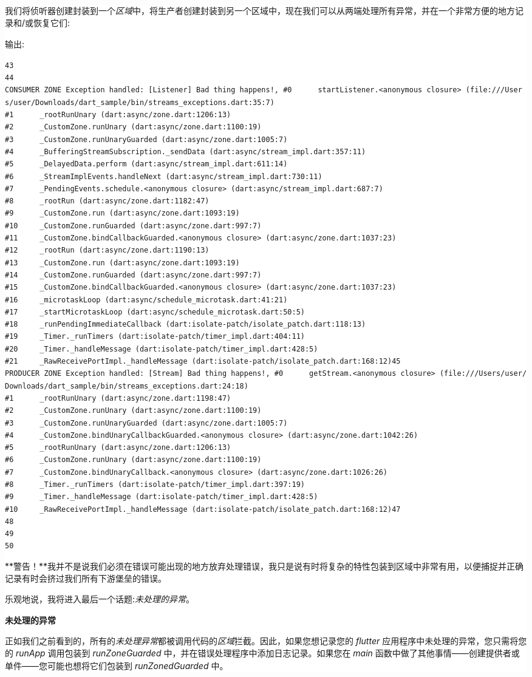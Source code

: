 我们将侦听器创建封装到一个*区域*中，将生产者创建封装到另一个区域中，现在我们可以从两端处理所有异常，并在一个非常方便的地方记录和/或恢复它们:

输出:

```
43
44
CONSUMER ZONE Exception handled: [Listener] Bad thing happens!, #0      startListener.<anonymous closure> (file:///Users/user/Downloads/dart_sample/bin/streams_exceptions.dart:35:7)
#1      _rootRunUnary (dart:async/zone.dart:1206:13)
#2      _CustomZone.runUnary (dart:async/zone.dart:1100:19)
#3      _CustomZone.runUnaryGuarded (dart:async/zone.dart:1005:7)
#4      _BufferingStreamSubscription._sendData (dart:async/stream_impl.dart:357:11)
#5      _DelayedData.perform (dart:async/stream_impl.dart:611:14)
#6      _StreamImplEvents.handleNext (dart:async/stream_impl.dart:730:11)
#7      _PendingEvents.schedule.<anonymous closure> (dart:async/stream_impl.dart:687:7)
#8      _rootRun (dart:async/zone.dart:1182:47)
#9      _CustomZone.run (dart:async/zone.dart:1093:19)
#10     _CustomZone.runGuarded (dart:async/zone.dart:997:7)
#11     _CustomZone.bindCallbackGuarded.<anonymous closure> (dart:async/zone.dart:1037:23)
#12     _rootRun (dart:async/zone.dart:1190:13)
#13     _CustomZone.run (dart:async/zone.dart:1093:19)
#14     _CustomZone.runGuarded (dart:async/zone.dart:997:7)
#15     _CustomZone.bindCallbackGuarded.<anonymous closure> (dart:async/zone.dart:1037:23)
#16     _microtaskLoop (dart:async/schedule_microtask.dart:41:21)
#17     _startMicrotaskLoop (dart:async/schedule_microtask.dart:50:5)
#18     _runPendingImmediateCallback (dart:isolate-patch/isolate_patch.dart:118:13)
#19     _Timer._runTimers (dart:isolate-patch/timer_impl.dart:404:11)
#20     _Timer._handleMessage (dart:isolate-patch/timer_impl.dart:428:5)
#21     _RawReceivePortImpl._handleMessage (dart:isolate-patch/isolate_patch.dart:168:12)45
PRODUCER ZONE Exception handled: [Stream] Bad thing happens!, #0      getStream.<anonymous closure> (file:///Users/user/Downloads/dart_sample/bin/streams_exceptions.dart:24:18)
#1      _rootRunUnary (dart:async/zone.dart:1198:47)
#2      _CustomZone.runUnary (dart:async/zone.dart:1100:19)
#3      _CustomZone.runUnaryGuarded (dart:async/zone.dart:1005:7)
#4      _CustomZone.bindUnaryCallbackGuarded.<anonymous closure> (dart:async/zone.dart:1042:26)
#5      _rootRunUnary (dart:async/zone.dart:1206:13)
#6      _CustomZone.runUnary (dart:async/zone.dart:1100:19)
#7      _CustomZone.bindUnaryCallback.<anonymous closure> (dart:async/zone.dart:1026:26)
#8      _Timer._runTimers (dart:isolate-patch/timer_impl.dart:397:19)
#9      _Timer._handleMessage (dart:isolate-patch/timer_impl.dart:428:5)
#10     _RawReceivePortImpl._handleMessage (dart:isolate-patch/isolate_patch.dart:168:12)47
48
49
50
```

**警告！**我并不是说我们必须在错误可能出现的地方放弃处理错误，我只是说有时将复杂的特性包装到区域中非常有用，以便捕捉并正确记录有时会挤过我们所有下游堡垒的错误。

乐观地说，我将进入最后一个话题:*未处理的异常*。

**未处理的异常**

正如我们之前看到的，所有的*未处理异常*都被调用代码的*区域*拦截。因此，如果您想记录您的 *flutter* 应用程序中未处理的异常，您只需将您的 *runApp* 调用包装到 *runZoneGuarded* 中，并在错误处理程序中添加日志记录。如果您在 *main* 函数中做了其他事情——创建提供者或单件——您可能也想将它们包装到 *runZonedGuarded* 中。
